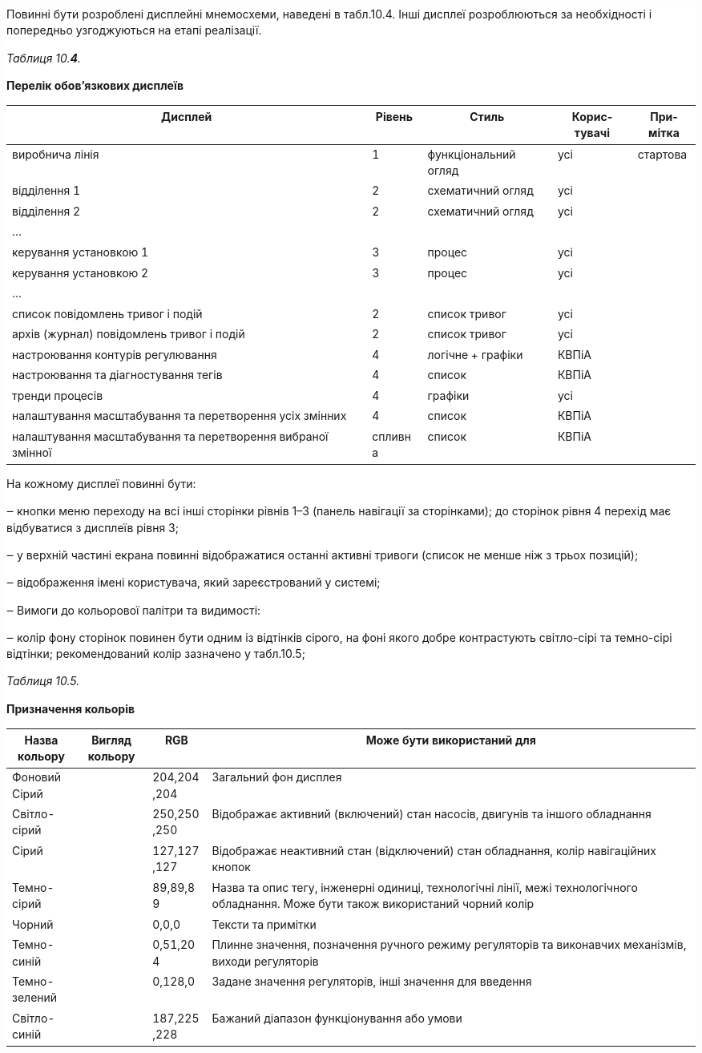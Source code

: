 Повинні бути розроблені дисплейні мнемосхеми, наведені в табл.10.4. Інші дисплеї розроблюються за необхідності і попередньо узгоджуються на етапі реалізації. 

*Таблиця 10.**4**.* 

**Перелік обов’язкових дисплеїв** 

| **Дисплей**                                                  | **Рівень** | **Стиль**             | **Корис­тувачі** | **При­мітка** |
| ------------------------------------------------------------ | ---------- | --------------------- | ---------------- | ------------- |
| виробнича лінія                                              | 1          | функціональний  огляд | усі              | стартова      |
| відділення 1                                                 | 2          | схематичний огляд     | усі              |               |
| відділення 2                                                 | 2          | схематичний  огляд    | усі              |               |
| …                                                            |            |                       |                  |               |
| керування установкою 1                                       | 3          | процес                | усі              |               |
| керування установкою 2                                       | 3          | процес                | усі              |               |
| …                                                            |            |                       |                  |               |
| список повідомлень тривог і подій                            | 2          | список тривог         | усі              |               |
| архів (журнал) повідомлень тривог і  подій                   | 2          | список тривог         | усі              |               |
| настроювання контурів регулювання                            | 4          | логічне +  графіки    | КВПіА            |               |
| настроювання та діагностування тегів                         | 4          | список                | КВПіА            |               |
| тренди процесів                                              | 4          | графіки               | усі              |               |
| налаштування масштабування та перетворення  усіх змінних     | 4          | список                | КВПіА            |               |
| налаштування масштабування та  перетворення вибраної змінної | спливна    | список                | КВПіА            |               |

 

На кожному дисплеї повинні бути:

‒    кнопки меню переходу на всі інші сторінки рівнів 1–3 (панель навігації за сторінками); до сторінок рівня 4 перехід має відбуватися з дисплеїв рівня 3;

‒    у верхній частині екрана повинні відображатися останні активні тривоги (список не менше ніж з трьох позицій); 

‒    відображення імені користувача, який зареєстрований у системі; 

‒    Вимоги до кольорової палітри та видимості:

‒    колір фону сторінок повинен бути одним із відтінків сірого, на фоні якого добре контрастують світло-сірі та темно-сірі відтінки; рекомендований колір зазначено у табл.10.5; 

*Таблиця 10.5.* 

**Призначення кольорів**

| **Назва кольору** | **Вигляд кольору** | **RGB**     | **Може бути використаний  для**                              |
| ----------------- | ------------------ | ----------- | ------------------------------------------------------------ |
| Фоновий Сірий     |                    | 204,204,204 | Загальний фон дисплея                                        |
| Світло-сірий      |                    | 250,250,250 | Відображає активний (включений) стан насосів,  двигунів та іншого обладнання |
| Сірий             |                    | 127,127,127 | Відображає неактивний стан (відключений) стан  обладнання, колір навігаційних кнопок |
| Темно-сірий       |                    | 89,89,89    | Назва та опис тегу, інженерні одиниці, технологічні  лінії, межі технологічного обладнання. Може бути також використаний чорний  колір |
| Чорний            |                    | 0,0,0       | Тексти та примітки                                           |
| Темно-синій       |                    | 0,51,204    | Плинне значення, позначення ручного режиму  регуляторів та виконавчих механізмів, виходи регуляторів |
| Темно-зелений     |                    | 0,128,0     | Задане значення регуляторів, інші значення для  введення     |
| Світло-синій      |                    | 187,225,228 | Бажаний діапазон функціонування або умови                    |
